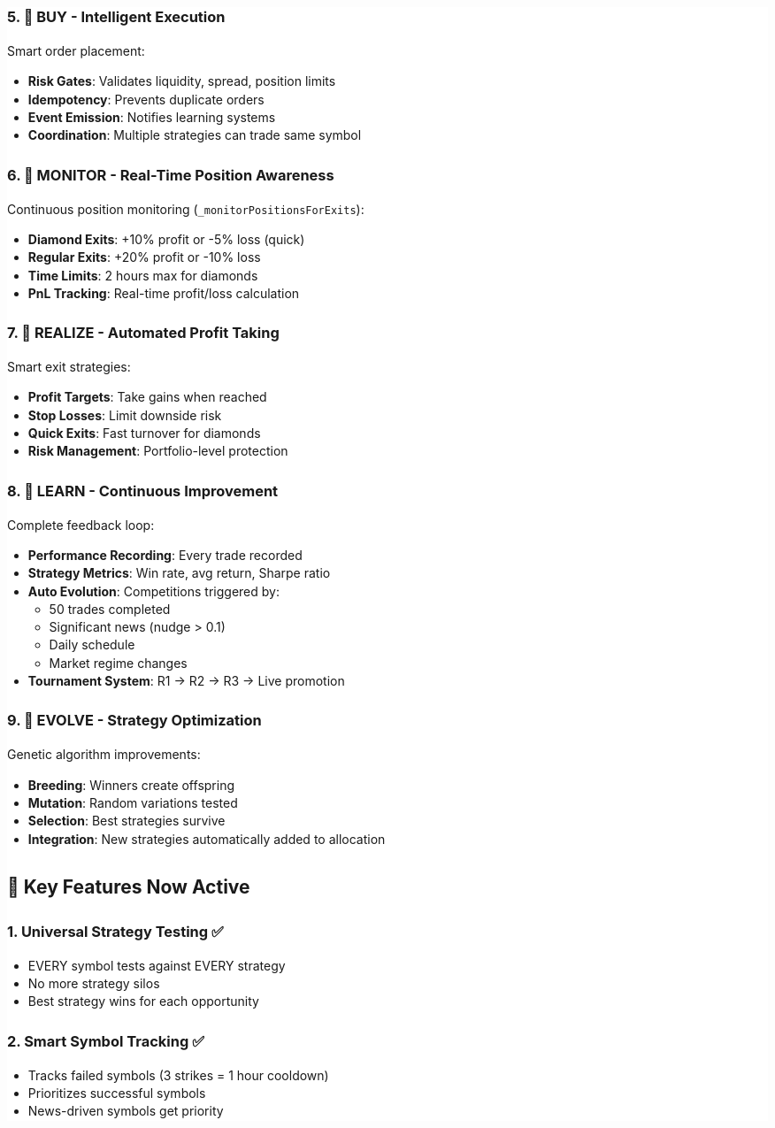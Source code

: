 ### 5. **🛒 BUY - Intelligent Execution**
Smart order placement:
- **Risk Gates**: Validates liquidity, spread, position limits
- **Idempotency**: Prevents duplicate orders
- **Event Emission**: Notifies learning systems
- **Coordination**: Multiple strategies can trade same symbol

### 6. **👀 MONITOR - Real-Time Position Awareness**
Continuous position monitoring (`_monitorPositionsForExits`):
- **Diamond Exits**: +10% profit or -5% loss (quick)
- **Regular Exits**: +20% profit or -10% loss
- **Time Limits**: 2 hours max for diamonds
- **PnL Tracking**: Real-time profit/loss calculation

### 7. **💸 REALIZE - Automated Profit Taking**
Smart exit strategies:
- **Profit Targets**: Take gains when reached
- **Stop Losses**: Limit downside risk
- **Quick Exits**: Fast turnover for diamonds
- **Risk Management**: Portfolio-level protection

### 8. **🧠 LEARN - Continuous Improvement**
Complete feedback loop:
- **Performance Recording**: Every trade recorded
- **Strategy Metrics**: Win rate, avg return, Sharpe ratio
- **Auto Evolution**: Competitions triggered by:
  - 50 trades completed
  - Significant news (nudge > 0.1)
  - Daily schedule
  - Market regime changes
- **Tournament System**: R1 → R2 → R3 → Live promotion

### 9. **🔄 EVOLVE - Strategy Optimization**
Genetic algorithm improvements:
- **Breeding**: Winners create offspring
- **Mutation**: Random variations tested
- **Selection**: Best strategies survive
- **Integration**: New strategies automatically added to allocation

## 🎯 **Key Features Now Active**

### 1. **Universal Strategy Testing** ✅
- EVERY symbol tests against EVERY strategy
- No more strategy silos
- Best strategy wins for each opportunity

### 2. **Smart Symbol Tracking** ✅
- Tracks failed symbols (3 strikes = 1 hour cooldown)
- Prioritizes successful symbols
- News-driven symbols get priority
